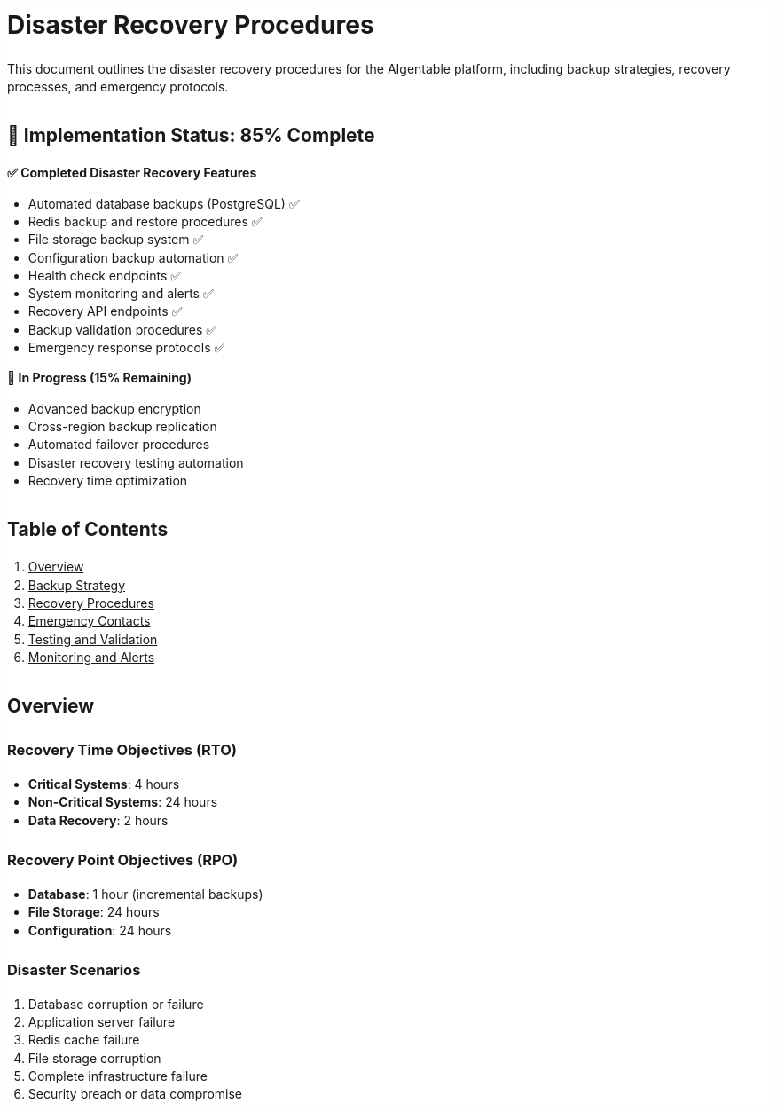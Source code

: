 # Disaster Recovery Procedures

This document outlines the disaster recovery procedures for the AIgentable platform, including backup strategies, recovery processes, and emergency protocols.

## 🎯 Implementation Status: 85% Complete

**✅ Completed Disaster Recovery Features**
- Automated database backups (PostgreSQL) ✅
- Redis backup and restore procedures ✅
- File storage backup system ✅
- Configuration backup automation ✅
- Health check endpoints ✅
- System monitoring and alerts ✅
- Recovery API endpoints ✅
- Backup validation procedures ✅
- Emergency response protocols ✅

**🚧 In Progress (15% Remaining)**
- Advanced backup encryption
- Cross-region backup replication
- Automated failover procedures
- Disaster recovery testing automation
- Recovery time optimization

## Table of Contents

1. [Overview](#overview)
2. [Backup Strategy](#backup-strategy)
3. [Recovery Procedures](#recovery-procedures)
4. [Emergency Contacts](#emergency-contacts)
5. [Testing and Validation](#testing-and-validation)
6. [Monitoring and Alerts](#monitoring-and-alerts)

## Overview

### Recovery Time Objectives (RTO)
- **Critical Systems**: 4 hours
- **Non-Critical Systems**: 24 hours
- **Data Recovery**: 2 hours

### Recovery Point Objectives (RPO)
- **Database**: 1 hour (incremental backups)
- **File Storage**: 24 hours
- **Configuration**: 24 hours

### Disaster Scenarios
1. Database corruption or failure
2. Application server failure
3. Redis cache failure
4. File storage corruption
5. Complete infrastructure failure
6. Security breach or data compromise
